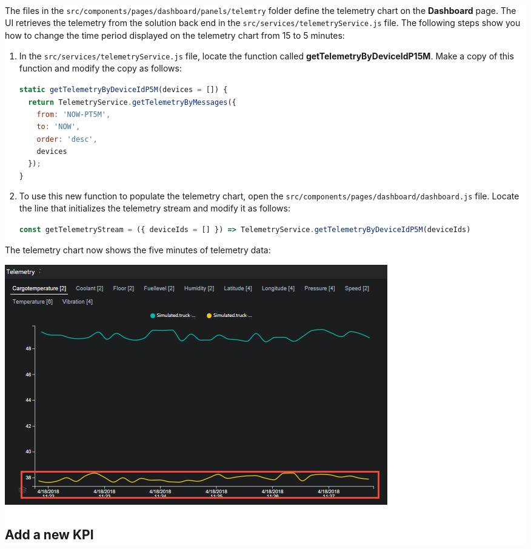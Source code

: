 The files in the `src/components/pages/dashboard/panels/telemtry` folder define the telemetry chart on the **Dashboard** page. The UI retrieves the telemetry from the solution back end in the `src/services/telemetryService.js` file. The following steps show you how to change the time period displayed on the telemetry chart from 15 to 5 minutes:

1. In the `src/services/telemetryService.js` file, locate the function called **getTelemetryByDeviceIdP15M**. Make a copy of this function and modify the copy as follows:

    ```javascript
    static getTelemetryByDeviceIdP5M(devices = []) {
      return TelemetryService.getTelemetryByMessages({
        from: 'NOW-PT5M',
        to: 'NOW',
        order: 'desc',
        devices
      });
    }
    ```

1. To use this new function to populate the telemetry chart, open the `src/components/pages/dashboard/dashboard.js` file. Locate the line that initializes the telemetry stream and modify it as follows:

    ```javascript
    const getTelemetryStream = ({ deviceIds = [] }) => TelemetryService.getTelemetryByDeviceIdP5M(deviceIds)
    ```

The telemetry chart now shows the five minutes of telemetry data:

![Telemetry chart showing one day](./media/iot-accelerators-remote-monitoring-customize/telemetry-period.png)

## Add a new KPI
